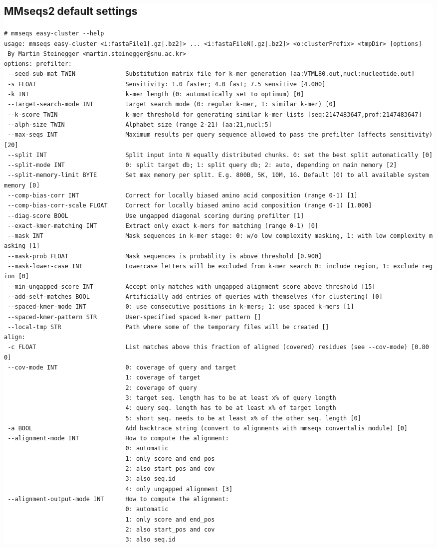 ## MMseqs2 default settings
```
# mmseqs easy-cluster --help
usage: mmseqs easy-cluster <i:fastaFile1[.gz|.bz2]> ... <i:fastaFileN[.gz|.bz2]> <o:clusterPrefix> <tmpDir> [options]
 By Martin Steinegger <martin.steinegger@snu.ac.kr>
options: prefilter:
 --seed-sub-mat TWIN              Substitution matrix file for k-mer generation [aa:VTML80.out,nucl:nucleotide.out]
 -s FLOAT                         Sensitivity: 1.0 faster; 4.0 fast; 7.5 sensitive [4.000]
 -k INT                           k-mer length (0: automatically set to optimum) [0]
 --target-search-mode INT         target search mode (0: regular k-mer, 1: similar k-mer) [0]
 --k-score TWIN                   k-mer threshold for generating similar k-mer lists [seq:2147483647,prof:2147483647]
 --alph-size TWIN                 Alphabet size (range 2-21) [aa:21,nucl:5]
 --max-seqs INT                   Maximum results per query sequence allowed to pass the prefilter (affects sensitivity) [20]
 --split INT                      Split input into N equally distributed chunks. 0: set the best split automatically [0]
 --split-mode INT                 0: split target db; 1: split query db; 2: auto, depending on main memory [2]
 --split-memory-limit BYTE        Set max memory per split. E.g. 800B, 5K, 10M, 1G. Default (0) to all available system memory [0]
 --comp-bias-corr INT             Correct for locally biased amino acid composition (range 0-1) [1]
 --comp-bias-corr-scale FLOAT     Correct for locally biased amino acid composition (range 0-1) [1.000]
 --diag-score BOOL                Use ungapped diagonal scoring during prefilter [1]
 --exact-kmer-matching INT        Extract only exact k-mers for matching (range 0-1) [0]
 --mask INT                       Mask sequences in k-mer stage: 0: w/o low complexity masking, 1: with low complexity masking [1]
 --mask-prob FLOAT                Mask sequences is probablity is above threshold [0.900]
 --mask-lower-case INT            Lowercase letters will be excluded from k-mer search 0: include region, 1: exclude region [0]
 --min-ungapped-score INT         Accept only matches with ungapped alignment score above threshold [15]
 --add-self-matches BOOL          Artificially add entries of queries with themselves (for clustering) [0]
 --spaced-kmer-mode INT           0: use consecutive positions in k-mers; 1: use spaced k-mers [1]
 --spaced-kmer-pattern STR        User-specified spaced k-mer pattern []
 --local-tmp STR                  Path where some of the temporary files will be created []
align:
 -c FLOAT                         List matches above this fraction of aligned (covered) residues (see --cov-mode) [0.800]
 --cov-mode INT                   0: coverage of query and target
                                  1: coverage of target
                                  2: coverage of query
                                  3: target seq. length has to be at least x% of query length
                                  4: query seq. length has to be at least x% of target length
                                  5: short seq. needs to be at least x% of the other seq. length [0]
 -a BOOL                          Add backtrace string (convert to alignments with mmseqs convertalis module) [0]
 --alignment-mode INT             How to compute the alignment:
                                  0: automatic
                                  1: only score and end_pos
                                  2: also start_pos and cov
                                  3: also seq.id
                                  4: only ungapped alignment [3]
 --alignment-output-mode INT      How to compute the alignment:
                                  0: automatic
                                  1: only score and end_pos
                                  2: also start_pos and cov
                                  3: also seq.id
```